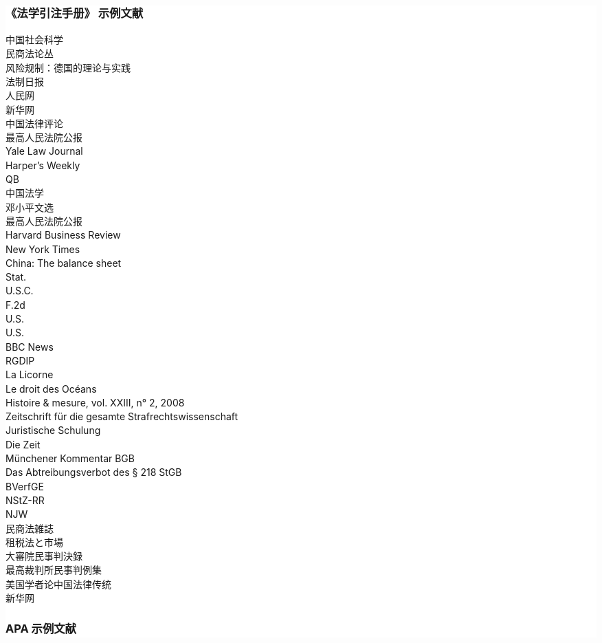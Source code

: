 

### 《法学引注手册》 示例文献



<div class="csl-bib-body maxoffset-0 second-field-align-false hangingindent-false">
  <div class="csl-entry">中国社会科学</div>
  <div class="csl-entry">民商法论丛</div>
  <div class="csl-entry">风险规制：德国的理论与实践</div>
  <div class="csl-entry">法制日报</div>
  <div class="csl-entry">人民网</div>
  <div class="csl-entry">新华网</div>
  <div class="csl-entry">中国法律评论</div>
  <div class="csl-entry">最高人民法院公报</div>
  <div class="csl-entry">Yale Law Journal</div>
  <div class="csl-entry">Harper’s Weekly</div>
  <div class="csl-entry">QB</div>
  <div class="csl-entry">中国法学</div>
  <div class="csl-entry">邓小平文选</div>
  <div class="csl-entry">最高人民法院公报</div>
  <div class="csl-entry">Harvard Business Review</div>
  <div class="csl-entry">New York Times</div>
  <div class="csl-entry">China: The balance sheet</div>
  <div class="csl-entry">Stat.</div>
  <div class="csl-entry">U.S.C.</div>
  <div class="csl-entry">F.2d</div>
  <div class="csl-entry">U.S.</div>
  <div class="csl-entry">U.S.</div>
  <div class="csl-entry">BBC News</div>
  <div class="csl-entry">RGDIP</div>
  <div class="csl-entry">La Licorne</div>
  <div class="csl-entry">Le droit des Océans</div>
  <div class="csl-entry">Histoire &#38; mesure, vol. XXIII, n° 2, 2008</div>
  <div class="csl-entry">Zeitschrift für die gesamte Strafrechtswissenschaft</div>
  <div class="csl-entry">Juristische Schulung</div>
  <div class="csl-entry">Die Zeit</div>
  <div class="csl-entry">Münchener Kommentar BGB</div>
  <div class="csl-entry">Das Abtreibungsverbot des § 218 StGB</div>
  <div class="csl-entry">BVerfGE</div>
  <div class="csl-entry">NStZ-RR</div>
  <div class="csl-entry">NJW</div>
  <div class="csl-entry">民商法雑誌</div>
  <div class="csl-entry">租税法と市場</div>
  <div class="csl-entry">大審院民事判決録</div>
  <div class="csl-entry">最高裁判所民事判例集</div>
  <div class="csl-entry">美国学者论中国法律传统</div>
  <div class="csl-entry">新华网</div>
</div>



### APA 示例文献
